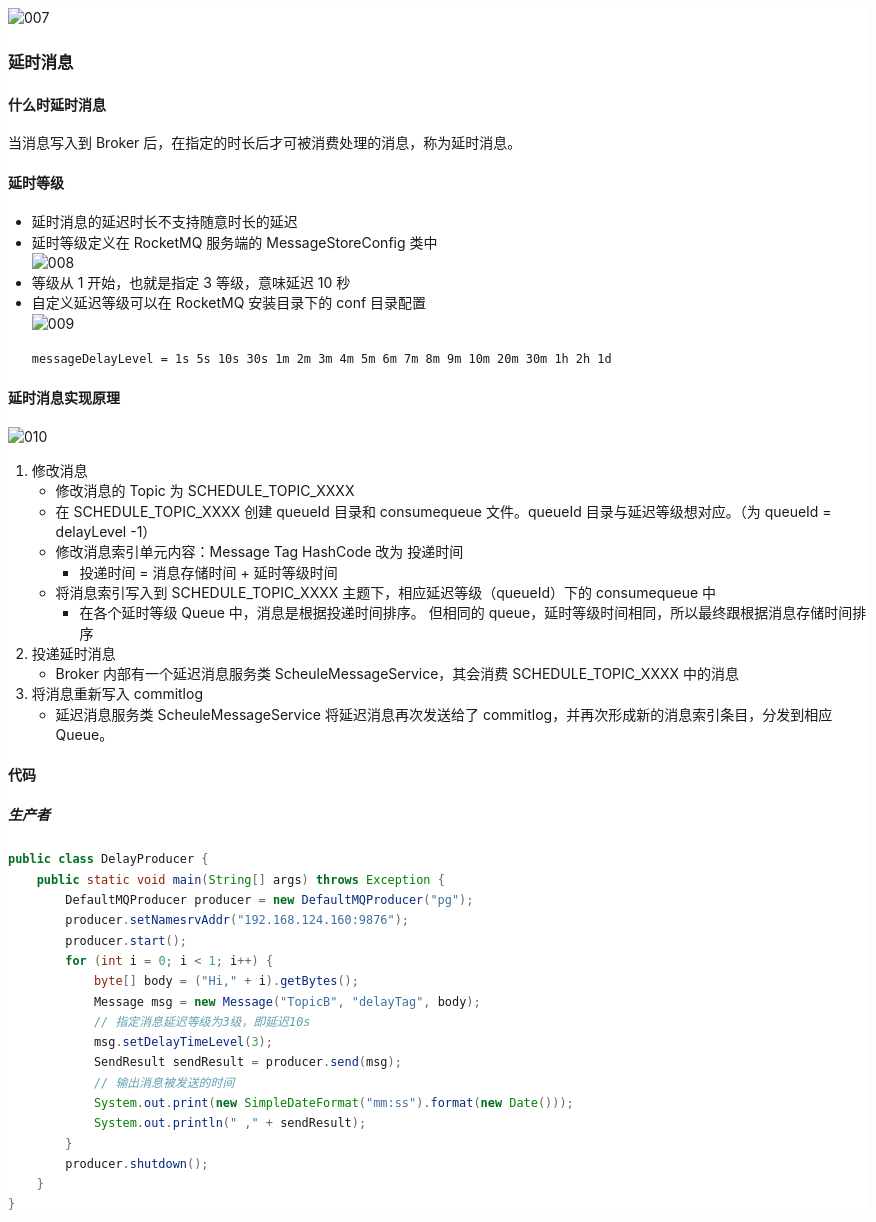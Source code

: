 ![007](https://cdn.staticaly.com/gh/Xie-Shaolin/image@main/ComputerScience/RocketMq/img/007.jpg)

### 延时消息

#### 什么时延时消息

当消息写入到 Broker 后，在指定的时长后才可被消费处理的消息，称为延时消息。

#### 延时等级

- 延时消息的延迟时长不支持随意时长的延迟
- 延时等级定义在 RocketMQ 服务端的 MessageStoreConfig 类中<br>
  ![008](https://cdn.staticaly.com/gh/Xie-Shaolin/image@main/ComputerScience/RocketMq/img/008.jpg)
- 等级从 1 开始，也就是指定 3 等级，意味延迟 10 秒
- 自定义延迟等级可以在 RocketMQ 安装目录下的 conf 目录配置<br>
  ![009](https://cdn.staticaly.com/gh/Xie-Shaolin/image@main/ComputerScience/RocketMq/img/009.jpg)
  ```
  messageDelayLevel = 1s 5s 10s 30s 1m 2m 3m 4m 5m 6m 7m 8m 9m 10m 20m 30m 1h 2h 1d
  ```

#### 延时消息实现原理

![010](https://cdn.staticaly.com/gh/Xie-Shaolin/image@main/ComputerScience/RocketMq/img/010.jpg)

1. 修改消息
   - 修改消息的 Topic 为 SCHEDULE_TOPIC_XXXX
   - 在 SCHEDULE_TOPIC_XXXX 创建 queueId 目录和 consumequeue 文件。queueId 目录与延迟等级想对应。（为 queueId = delayLevel -1）
   - 修改消息索引单元内容：Message Tag HashCode 改为 投递时间
     - 投递时间 = 消息存储时间 + 延时等级时间
   - 将消息索引写入到 SCHEDULE_TOPIC_XXXX 主题下，相应延迟等级（queueId）下的 consumequeue 中
     - 在各个延时等级 Queue 中，消息是根据投递时间排序。 但相同的 queue，延时等级时间相同，所以最终跟根据消息存储时间排序
2. 投递延时消息
   - Broker 内部有⼀个延迟消息服务类 ScheuleMessageService，其会消费 SCHEDULE_TOPIC_XXXX 中的消息
3. 将消息重新写入 commitlog
   - 延迟消息服务类 ScheuleMessageService 将延迟消息再次发送给了 commitlog，并再次形成新的消息索引条目，分发到相应 Queue。

#### 代码

##### 生产者

```java
public class DelayProducer {
    public static void main(String[] args) throws Exception {
        DefaultMQProducer producer = new DefaultMQProducer("pg");
        producer.setNamesrvAddr("192.168.124.160:9876");
        producer.start();
        for (int i = 0; i < 1; i++) {
            byte[] body = ("Hi," + i).getBytes();
            Message msg = new Message("TopicB", "delayTag", body);
            // 指定消息延迟等级为3级，即延迟10s
            msg.setDelayTimeLevel(3);
            SendResult sendResult = producer.send(msg);
            // 输出消息被发送的时间
            System.out.print(new SimpleDateFormat("mm:ss").format(new Date()));
            System.out.println(" ," + sendResult);
        }
        producer.shutdown();
    }
}
```
